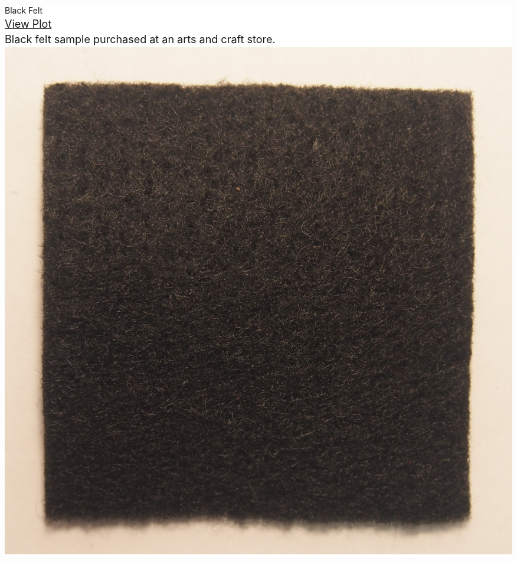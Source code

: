   <div class='sample-row'>
    <div class='sample-column'>
      <div class='first-column'>Black Felt<br><font size="+1"><a onclick="on('/instruments/assets/materials/plots/total/black/goodsamples.jpg'); return false;" href="/">View Plot</a></font>
      </div>
    </div>
    <div class='sample-column'>
      <div class='second-column'><font size="+1">Black felt sample purchased at an arts and craft store.</font>
      </div>
    </div>
    <div class='sample-column'>
      <div class='third-column' style="margin: auto;">
        <img src="/instruments/assets/materials/black/F04.jpg" style="max-width:100%;
max-height:100%;">
      </div>
    </div>
  </div>
